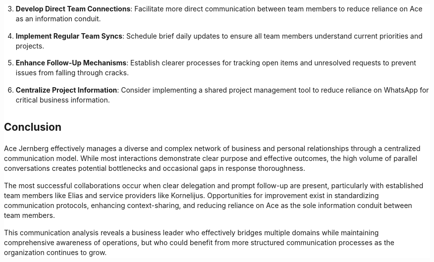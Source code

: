 3. **Develop Direct Team Connections**: Facilitate more direct communication between team members to reduce reliance on Ace as an information conduit.

4. **Implement Regular Team Syncs**: Schedule brief daily updates to ensure all team members understand current priorities and projects.

5. **Enhance Follow-Up Mechanisms**: Establish clearer processes for tracking open items and unresolved requests to prevent issues from falling through cracks.

6. **Centralize Project Information**: Consider implementing a shared project management tool to reduce reliance on WhatsApp for critical business information.

## Conclusion

Ace Jernberg effectively manages a diverse and complex network of business and personal relationships through a centralized communication model. While most interactions demonstrate clear purpose and effective outcomes, the high volume of parallel conversations creates potential bottlenecks and occasional gaps in response thoroughness.

The most successful collaborations occur when clear delegation and prompt follow-up are present, particularly with established team members like Elias and service providers like Kornelijus. Opportunities for improvement exist in standardizing communication protocols, enhancing context-sharing, and reducing reliance on Ace as the sole information conduit between team members.

This communication analysis reveals a business leader who effectively bridges multiple domains while maintaining comprehensive awareness of operations, but who could benefit from more structured communication processes as the organization continues to grow.